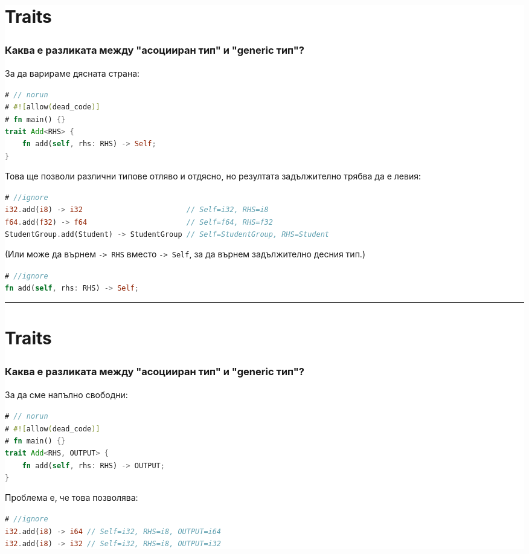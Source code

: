 
# Traits

### Каква е разликата между "асоцииран тип" и "generic тип"?

За да варираме дясната страна:

```rust
# // norun
# #![allow(dead_code)]
# fn main() {}
trait Add<RHS> {
    fn add(self, rhs: RHS) -> Self;
}
```

Това ще позволи различни типове отляво и отдясно, но резултата задължително трябва да е левия:

```rust
# //ignore
i32.add(i8) -> i32                        // Self=i32, RHS=i8
f64.add(f32) -> f64                       // Self=f64, RHS=f32
StudentGroup.add(Student) -> StudentGroup // Self=StudentGroup, RHS=Student
```

(Или може да върнем `-> RHS` вместо `-> Self`, за да върнем задължително десния тип.)

```rust
# //ignore
fn add(self, rhs: RHS) -> Self;
```

---

# Traits

### Каква е разликата между "асоцииран тип" и "generic тип"?

За да сме напълно свободни:

```rust
# // norun
# #![allow(dead_code)]
# fn main() {}
trait Add<RHS, OUTPUT> {
    fn add(self, rhs: RHS) -> OUTPUT;
}
```

Проблема е, че това позволява:

```rust
# //ignore
i32.add(i8) -> i64 // Self=i32, RHS=i8, OUTPUT=i64
i32.add(i8) -> i32 // Self=i32, RHS=i8, OUTPUT=i32
```
